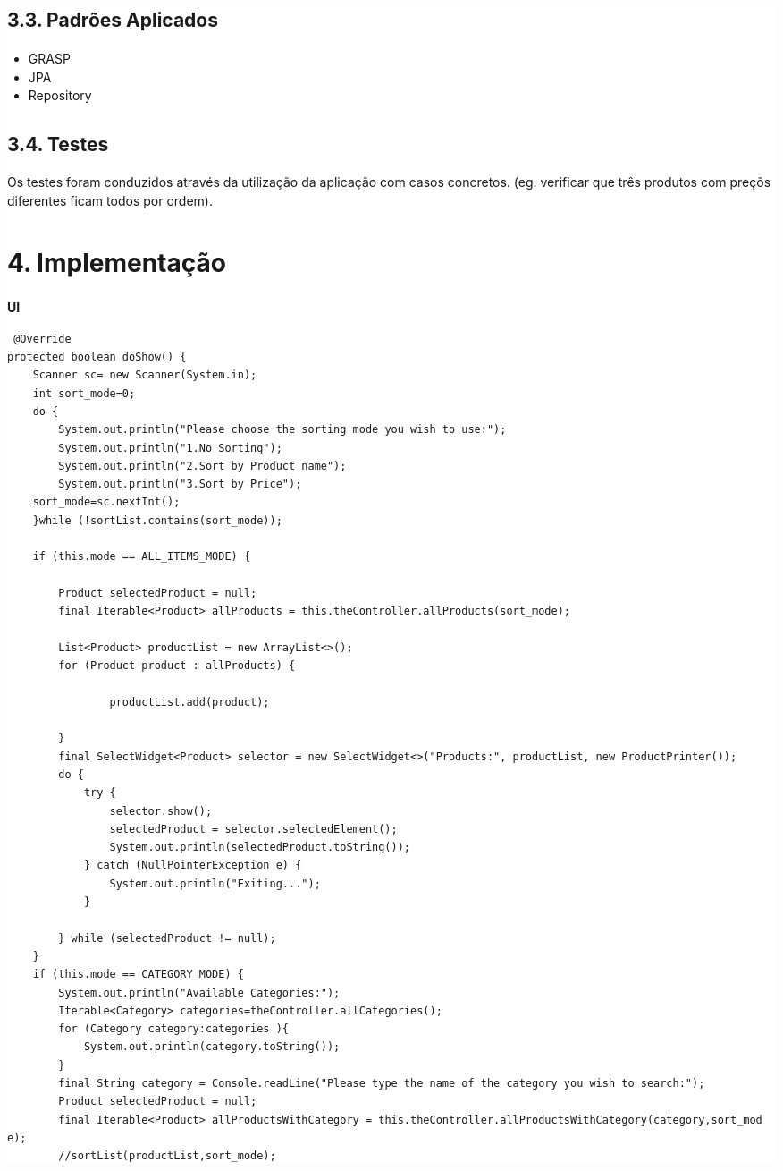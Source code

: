 ## 3.3. Padrões Aplicados

- GRASP
- JPA
- Repository

## 3.4. Testes

Os testes foram conduzidos através da utilização da aplicação com casos concretos. (eg. verificar que três produtos com preçõs diferentes ficam todos por ordem).

# 4. Implementação



**UI**

     @Override
    protected boolean doShow() {
        Scanner sc= new Scanner(System.in);
        int sort_mode=0;
        do {
            System.out.println("Please choose the sorting mode you wish to use:");
            System.out.println("1.No Sorting");
            System.out.println("2.Sort by Product name");
            System.out.println("3.Sort by Price");
        sort_mode=sc.nextInt();
        }while (!sortList.contains(sort_mode));

        if (this.mode == ALL_ITEMS_MODE) {

            Product selectedProduct = null;
            final Iterable<Product> allProducts = this.theController.allProducts(sort_mode);

            List<Product> productList = new ArrayList<>();
            for (Product product : allProducts) {

                    productList.add(product);

            }
            final SelectWidget<Product> selector = new SelectWidget<>("Products:", productList, new ProductPrinter());
            do {
                try {
                    selector.show();
                    selectedProduct = selector.selectedElement();
                    System.out.println(selectedProduct.toString());
                } catch (NullPointerException e) {
                    System.out.println("Exiting...");
                }

            } while (selectedProduct != null);
        }
        if (this.mode == CATEGORY_MODE) {
            System.out.println("Available Categories:");
            Iterable<Category> categories=theController.allCategories();
            for (Category category:categories ){
                System.out.println(category.toString());
            }
            final String category = Console.readLine("Please type the name of the category you wish to search:");
            Product selectedProduct = null;
            final Iterable<Product> allProductsWithCategory = this.theController.allProductsWithCategory(category,sort_mode);
            //sortList(productList,sort_mode);